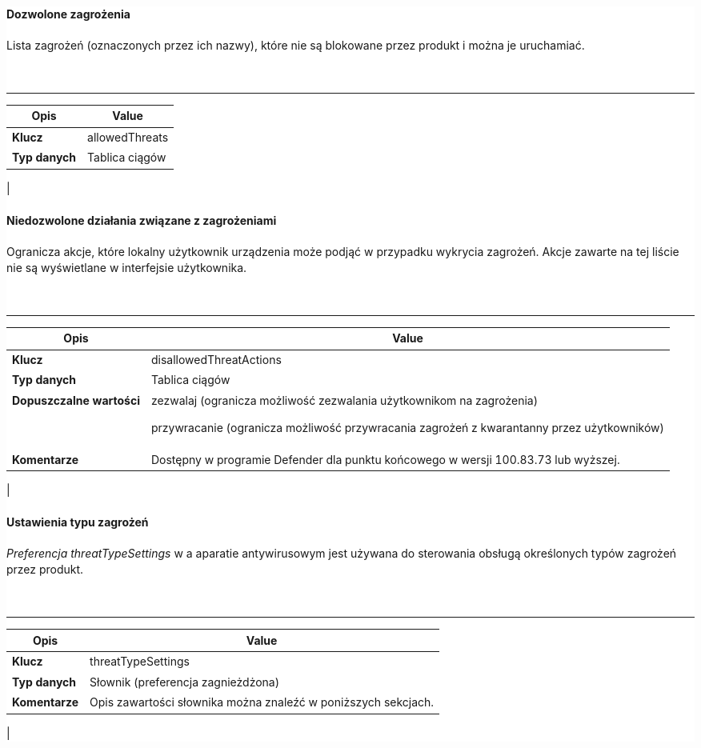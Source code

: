 #### <a name="allowed-threats"></a>Dozwolone zagrożenia

Lista zagrożeń (oznaczonych przez ich nazwy), które nie są blokowane przez produkt i można je uruchamiać.

<br>

****

|Opis|Value|
|---|---|
|**Klucz**|allowedThreats|
|**Typ danych**|Tablica ciągów|
|

#### <a name="disallowed-threat-actions"></a>Niedozwolone działania związane z zagrożeniami

Ogranicza akcje, które lokalny użytkownik urządzenia może podjąć w przypadku wykrycia zagrożeń. Akcje zawarte na tej liście nie są wyświetlane w interfejsie użytkownika.

<br>

****

|Opis|Value|
|---|---|
|**Klucz**|disallowedThreatActions|
|**Typ danych**|Tablica ciągów|
|**Dopuszczalne wartości**|zezwalaj (ogranicza możliwość zezwalania użytkownikom na zagrożenia) <p> przywracanie (ogranicza możliwość przywracania zagrożeń z kwarantanny przez użytkowników)|
|**Komentarze**|Dostępny w programie Defender dla punktu końcowego w wersji 100.83.73 lub wyższej.|
|

#### <a name="threat-type-settings"></a>Ustawienia typu zagrożeń

*Preferencja threatTypeSettings* w a aparatie antywirusowym jest używana do sterowania obsługą określonych typów zagrożeń przez produkt.

<br>

****

|Opis|Value|
|---|---|
|**Klucz**|threatTypeSettings|
|**Typ danych**|Słownik (preferencja zagnieżdżona)|
|**Komentarze**|Opis zawartości słownika można znaleźć w poniższych sekcjach.|
|

